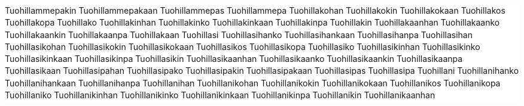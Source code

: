 Tuohillammepakin
Tuohillammepakaan
Tuohillammepas
Tuohillammepa
Tuohillakohan
Tuohillakokin
Tuohillakokaan
Tuohillakos
Tuohillakopa
Tuohillako
Tuohillakinhan
Tuohillakinko
Tuohillakinkaan
Tuohillakinpa
Tuohillakin
Tuohillakaanhan
Tuohillakaanko
Tuohillakaankin
Tuohillakaanpa
Tuohillakaan
Tuohillasi
Tuohillasihanko
Tuohillasihankaan
Tuohillasihanpa
Tuohillasihan
Tuohillasikohan
Tuohillasikokin
Tuohillasikokaan
Tuohillasikos
Tuohillasikopa
Tuohillasiko
Tuohillasikinhan
Tuohillasikinko
Tuohillasikinkaan
Tuohillasikinpa
Tuohillasikin
Tuohillasikaanhan
Tuohillasikaanko
Tuohillasikaankin
Tuohillasikaanpa
Tuohillasikaan
Tuohillasipahan
Tuohillasipako
Tuohillasipakin
Tuohillasipakaan
Tuohillasipas
Tuohillasipa
Tuohillani
Tuohillanihanko
Tuohillanihankaan
Tuohillanihanpa
Tuohillanihan
Tuohillanikohan
Tuohillanikokin
Tuohillanikokaan
Tuohillanikos
Tuohillanikopa
Tuohillaniko
Tuohillanikinhan
Tuohillanikinko
Tuohillanikinkaan
Tuohillanikinpa
Tuohillanikin
Tuohillanikaanhan